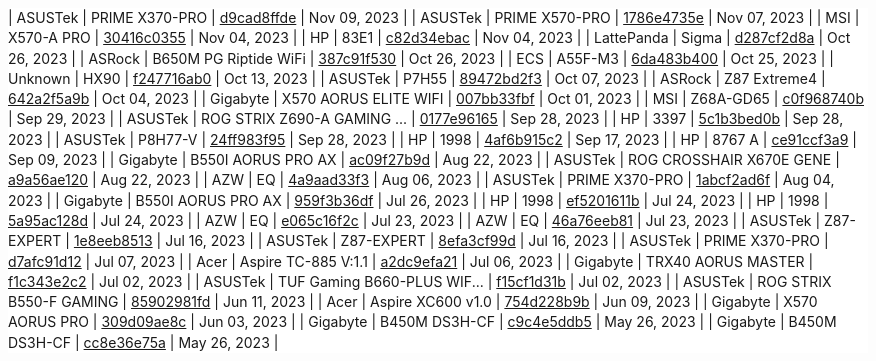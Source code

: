 | ASUSTek       | PRIME X370-PRO              | [d9cad8ffde](https://linux-hardware.org/?probe=d9cad8ffde) | Nov 09, 2023 |
| ASUSTek       | PRIME X570-PRO              | [1786e4735e](https://linux-hardware.org/?probe=1786e4735e) | Nov 07, 2023 |
| MSI           | X570-A PRO                  | [30416c0355](https://linux-hardware.org/?probe=30416c0355) | Nov 04, 2023 |
| HP            | 83E1                        | [c82d34ebac](https://linux-hardware.org/?probe=c82d34ebac) | Nov 04, 2023 |
| LattePanda    | Sigma                       | [d287cf2d8a](https://linux-hardware.org/?probe=d287cf2d8a) | Oct 26, 2023 |
| ASRock        | B650M PG Riptide WiFi       | [387c91f530](https://linux-hardware.org/?probe=387c91f530) | Oct 26, 2023 |
| ECS           | A55F-M3                     | [6da483b400](https://linux-hardware.org/?probe=6da483b400) | Oct 25, 2023 |
| Unknown       | HX90                        | [f247716ab0](https://linux-hardware.org/?probe=f247716ab0) | Oct 13, 2023 |
| ASUSTek       | P7H55                       | [89472bd2f3](https://linux-hardware.org/?probe=89472bd2f3) | Oct 07, 2023 |
| ASRock        | Z87 Extreme4                | [642a2f5a9b](https://linux-hardware.org/?probe=642a2f5a9b) | Oct 04, 2023 |
| Gigabyte      | X570 AORUS ELITE WIFI       | [007bb33fbf](https://linux-hardware.org/?probe=007bb33fbf) | Oct 01, 2023 |
| MSI           | Z68A-GD65                   | [c0f968740b](https://linux-hardware.org/?probe=c0f968740b) | Sep 29, 2023 |
| ASUSTek       | ROG STRIX Z690-A GAMING ... | [0177e96165](https://linux-hardware.org/?probe=0177e96165) | Sep 28, 2023 |
| HP            | 3397                        | [5c1b3bed0b](https://linux-hardware.org/?probe=5c1b3bed0b) | Sep 28, 2023 |
| ASUSTek       | P8H77-V                     | [24ff983f95](https://linux-hardware.org/?probe=24ff983f95) | Sep 28, 2023 |
| HP            | 1998                        | [4af6b915c2](https://linux-hardware.org/?probe=4af6b915c2) | Sep 17, 2023 |
| HP            | 8767 A                      | [ce91ccf3a9](https://linux-hardware.org/?probe=ce91ccf3a9) | Sep 09, 2023 |
| Gigabyte      | B550I AORUS PRO AX          | [ac09f27b9d](https://linux-hardware.org/?probe=ac09f27b9d) | Aug 22, 2023 |
| ASUSTek       | ROG CROSSHAIR X670E GENE    | [a9a56ae120](https://linux-hardware.org/?probe=a9a56ae120) | Aug 22, 2023 |
| AZW           | EQ                          | [4a9aad33f3](https://linux-hardware.org/?probe=4a9aad33f3) | Aug 06, 2023 |
| ASUSTek       | PRIME X370-PRO              | [1abcf2ad6f](https://linux-hardware.org/?probe=1abcf2ad6f) | Aug 04, 2023 |
| Gigabyte      | B550I AORUS PRO AX          | [959f3b36df](https://linux-hardware.org/?probe=959f3b36df) | Jul 26, 2023 |
| HP            | 1998                        | [ef5201611b](https://linux-hardware.org/?probe=ef5201611b) | Jul 24, 2023 |
| HP            | 1998                        | [5a95ac128d](https://linux-hardware.org/?probe=5a95ac128d) | Jul 24, 2023 |
| AZW           | EQ                          | [e065c16f2c](https://linux-hardware.org/?probe=e065c16f2c) | Jul 23, 2023 |
| AZW           | EQ                          | [46a76eeb81](https://linux-hardware.org/?probe=46a76eeb81) | Jul 23, 2023 |
| ASUSTek       | Z87-EXPERT                  | [1e8eeb8513](https://linux-hardware.org/?probe=1e8eeb8513) | Jul 16, 2023 |
| ASUSTek       | Z87-EXPERT                  | [8efa3cf99d](https://linux-hardware.org/?probe=8efa3cf99d) | Jul 16, 2023 |
| ASUSTek       | PRIME X370-PRO              | [d7afc91d12](https://linux-hardware.org/?probe=d7afc91d12) | Jul 07, 2023 |
| Acer          | Aspire TC-885 V:1.1         | [a2dc9efa21](https://linux-hardware.org/?probe=a2dc9efa21) | Jul 06, 2023 |
| Gigabyte      | TRX40 AORUS MASTER          | [f1c343e2c2](https://linux-hardware.org/?probe=f1c343e2c2) | Jul 02, 2023 |
| ASUSTek       | TUF Gaming B660-PLUS WIF... | [f15cf1d31b](https://linux-hardware.org/?probe=f15cf1d31b) | Jul 02, 2023 |
| ASUSTek       | ROG STRIX B550-F GAMING     | [85902981fd](https://linux-hardware.org/?probe=85902981fd) | Jun 11, 2023 |
| Acer          | Aspire XC600 v1.0           | [754d228b9b](https://linux-hardware.org/?probe=754d228b9b) | Jun 09, 2023 |
| Gigabyte      | X570 AORUS PRO              | [309d09ae8c](https://linux-hardware.org/?probe=309d09ae8c) | Jun 03, 2023 |
| Gigabyte      | B450M DS3H-CF               | [c9c4e5ddb5](https://linux-hardware.org/?probe=c9c4e5ddb5) | May 26, 2023 |
| Gigabyte      | B450M DS3H-CF               | [cc8e36e75a](https://linux-hardware.org/?probe=cc8e36e75a) | May 26, 2023 |